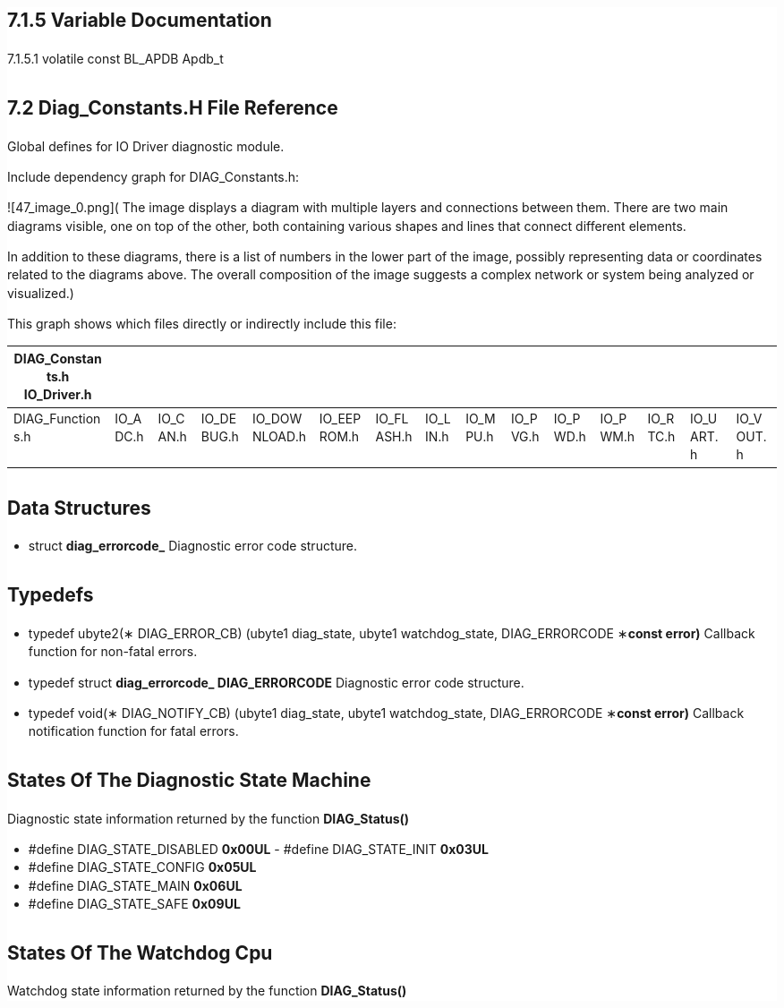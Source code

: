 ## 7.1.5 Variable Documentation

7.1.5.1 volatile const BL_APDB Apdb_t

## 7.2 Diag_Constants.H File Reference

Global defines for IO Driver diagnostic module.

Include dependency graph for DIAG_Constants.h:

![47_image_0.png]( The image displays a diagram with multiple layers and connections between them. There are two main diagrams visible, one on top of the other, both containing various shapes and lines that connect different elements.

In addition to these diagrams, there is a list of numbers in the lower part of the image, possibly representing data or coordinates related to the diagrams above. The overall composition of the image suggests a complex network or system being analyzed or visualized.)

This graph shows which files directly or indirectly include this file:

| DIAG_Constants.h IO_Driver.h   |          |          |            |               |             |            |          |          |          |          |          |          |           |           |
|--------------------------------|----------|----------|------------|---------------|-------------|------------|----------|----------|----------|----------|----------|----------|-----------|-----------|
| DIAG_Functions.h               | IO_ADC.h | IO_CAN.h | IO_DEBUG.h | IO_DOWNLOAD.h | IO_EEPROM.h | IO_FLASH.h | IO_LIN.h | IO_MPU.h | IO_PVG.h | IO_PWD.h | IO_PWM.h | IO_RTC.h | IO_UART.h | IO_VOUT.h |

## Data Structures

- struct **diag_errorcode_**
Diagnostic error code structure.

## Typedefs

- typedef ubyte2(∗ DIAG_ERROR_CB) (ubyte1 diag_state, ubyte1 watchdog_state, DIAG_ERRORCODE ∗**const error)**
Callback function for non-fatal errors.

- typedef struct **diag_errorcode_ DIAG_ERRORCODE**
Diagnostic error code structure.

- typedef void(∗ DIAG_NOTIFY_CB) (ubyte1 diag_state, ubyte1 watchdog_state, DIAG_ERRORCODE ∗**const error)**
Callback notification function for fatal errors.

## States Of The Diagnostic State Machine

Diagnostic state information returned by the function **DIAG_Status()**
- \#define DIAG_STATE_DISABLED **0x00UL** - \#define DIAG_STATE_INIT **0x03UL**
- \#define DIAG_STATE_CONFIG **0x05UL**
- \#define DIAG_STATE_MAIN **0x06UL**
- \#define DIAG_STATE_SAFE **0x09UL**

## States Of The Watchdog Cpu

Watchdog state information returned by the function **DIAG_Status()**

